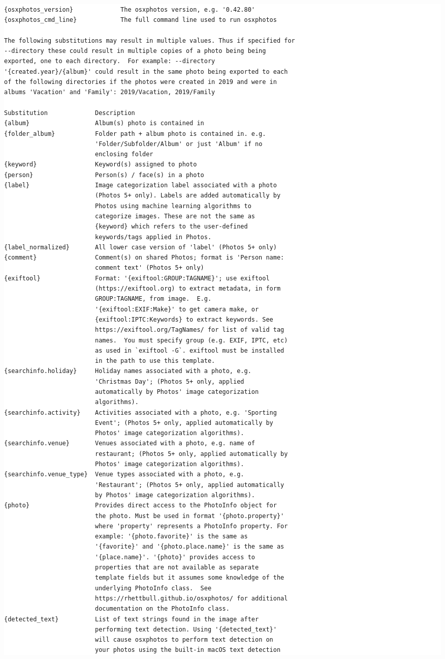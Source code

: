 ```
{osxphotos_version}             The osxphotos version, e.g. '0.42.80'
{osxphotos_cmd_line}            The full command line used to run osxphotos

The following substitutions may result in multiple values. Thus if specified for
--directory these could result in multiple copies of a photo being being
exported, one to each directory.  For example: --directory
'{created.year}/{album}' could result in the same photo being exported to each
of the following directories if the photos were created in 2019 and were in
albums 'Vacation' and 'Family': 2019/Vacation, 2019/Family

Substitution             Description
{album}                  Album(s) photo is contained in
{folder_album}           Folder path + album photo is contained in. e.g.
                         'Folder/Subfolder/Album' or just 'Album' if no
                         enclosing folder
{keyword}                Keyword(s) assigned to photo
{person}                 Person(s) / face(s) in a photo
{label}                  Image categorization label associated with a photo
                         (Photos 5+ only). Labels are added automatically by
                         Photos using machine learning algorithms to
                         categorize images. These are not the same as
                         {keyword} which refers to the user-defined
                         keywords/tags applied in Photos.
{label_normalized}       All lower case version of 'label' (Photos 5+ only)
{comment}                Comment(s) on shared Photos; format is 'Person name:
                         comment text' (Photos 5+ only)
{exiftool}               Format: '{exiftool:GROUP:TAGNAME}'; use exiftool
                         (https://exiftool.org) to extract metadata, in form
                         GROUP:TAGNAME, from image.  E.g.
                         '{exiftool:EXIF:Make}' to get camera make, or
                         {exiftool:IPTC:Keywords} to extract keywords. See
                         https://exiftool.org/TagNames/ for list of valid tag
                         names.  You must specify group (e.g. EXIF, IPTC, etc)
                         as used in `exiftool -G`. exiftool must be installed
                         in the path to use this template.
{searchinfo.holiday}     Holiday names associated with a photo, e.g.
                         'Christmas Day'; (Photos 5+ only, applied
                         automatically by Photos' image categorization
                         algorithms).
{searchinfo.activity}    Activities associated with a photo, e.g. 'Sporting
                         Event'; (Photos 5+ only, applied automatically by
                         Photos' image categorization algorithms).
{searchinfo.venue}       Venues associated with a photo, e.g. name of
                         restaurant; (Photos 5+ only, applied automatically by
                         Photos' image categorization algorithms).
{searchinfo.venue_type}  Venue types associated with a photo, e.g.
                         'Restaurant'; (Photos 5+ only, applied automatically
                         by Photos' image categorization algorithms).
{photo}                  Provides direct access to the PhotoInfo object for
                         the photo. Must be used in format '{photo.property}'
                         where 'property' represents a PhotoInfo property. For
                         example: '{photo.favorite}' is the same as
                         '{favorite}' and '{photo.place.name}' is the same as
                         '{place.name}'. '{photo}' provides access to
                         properties that are not available as separate
                         template fields but it assumes some knowledge of the
                         underlying PhotoInfo class.  See
                         https://rhettbull.github.io/osxphotos/ for additional
                         documentation on the PhotoInfo class.
{detected_text}          List of text strings found in the image after
                         performing text detection. Using '{detected_text}'
                         will cause osxphotos to perform text detection on
                         your photos using the built-in macOS text detection
```